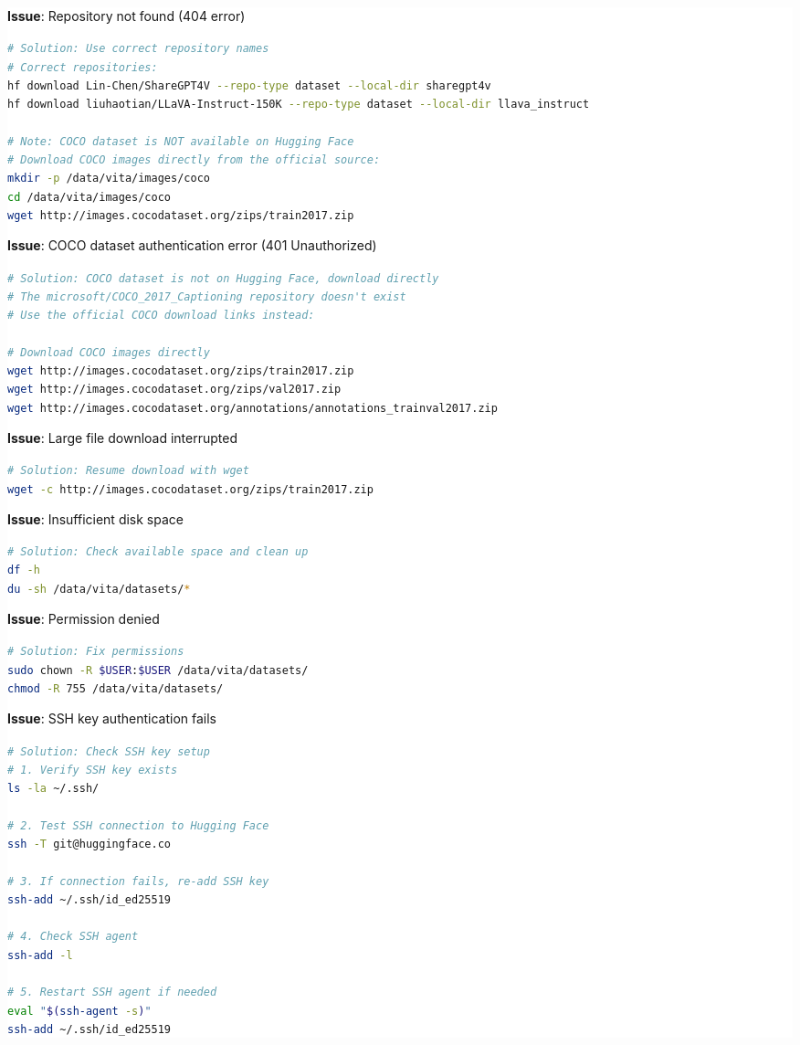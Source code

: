 
**Issue**: Repository not found (404 error)
```bash
# Solution: Use correct repository names
# Correct repositories:
hf download Lin-Chen/ShareGPT4V --repo-type dataset --local-dir sharegpt4v
hf download liuhaotian/LLaVA-Instruct-150K --repo-type dataset --local-dir llava_instruct

# Note: COCO dataset is NOT available on Hugging Face
# Download COCO images directly from the official source:
mkdir -p /data/vita/images/coco
cd /data/vita/images/coco
wget http://images.cocodataset.org/zips/train2017.zip
```

**Issue**: COCO dataset authentication error (401 Unauthorized)
```bash
# Solution: COCO dataset is not on Hugging Face, download directly
# The microsoft/COCO_2017_Captioning repository doesn't exist
# Use the official COCO download links instead:

# Download COCO images directly
wget http://images.cocodataset.org/zips/train2017.zip
wget http://images.cocodataset.org/zips/val2017.zip
wget http://images.cocodataset.org/annotations/annotations_trainval2017.zip
```

**Issue**: Large file download interrupted
```bash
# Solution: Resume download with wget
wget -c http://images.cocodataset.org/zips/train2017.zip
```

**Issue**: Insufficient disk space
```bash
# Solution: Check available space and clean up
df -h
du -sh /data/vita/datasets/*
```

**Issue**: Permission denied
```bash
# Solution: Fix permissions
sudo chown -R $USER:$USER /data/vita/datasets/
chmod -R 755 /data/vita/datasets/
```

**Issue**: SSH key authentication fails
```bash
# Solution: Check SSH key setup
# 1. Verify SSH key exists
ls -la ~/.ssh/

# 2. Test SSH connection to Hugging Face
ssh -T git@huggingface.co

# 3. If connection fails, re-add SSH key
ssh-add ~/.ssh/id_ed25519

# 4. Check SSH agent
ssh-add -l

# 5. Restart SSH agent if needed
eval "$(ssh-agent -s)"
ssh-add ~/.ssh/id_ed25519
```
